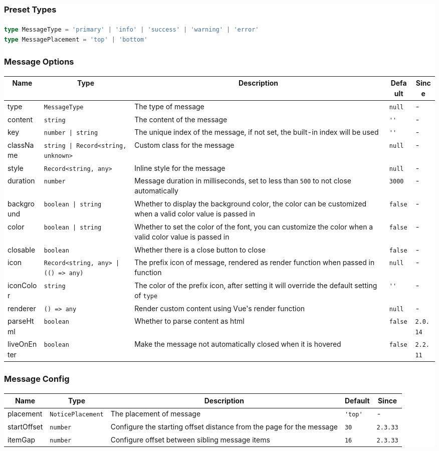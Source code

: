 ### Preset Types

```ts
type MessageType = 'primary' | 'info' | 'success' | 'warning' | 'error'
type MessagePlacement = 'top' | 'bottom'
```

### Message Options

| Name        | Type                                 | Description                                                                                                | Default | Since    |
| ----------- | ------------------------------------ | ---------------------------------------------------------------------------------------------------------- | ------- | -------- |
| type        | `MessageType`                        | The type of message                                                                                        | `null`  | -        |
| content     | `string`                             | The content of the message                                                                                 | `''`    | -        |
| key         | `number \| string`                   | The unique index of the message, if not set, the built-in index will be used                               | `''`    | -        |
| className   | `string \| Record<string, unknown>`  | Custom class for the message                                                                               | `null`  | -        |
| style       | `Record<string, any>`                | Inline style for the message                                                                               | `null`  | -        |
| duration    | `number`                             | Message duration in milliseconds, set to less than `500` to not close automatically                        | `3000`  | -        |
| background  | `boolean \| string`                  | Whether to display the background color, the color can be customized when a valid color value is passed in | `false` | -        |
| color       | `boolean \| string`                  | Whether to set the color of the font, you can customize the color when a valid color value is passed in    | `false` | -        |
| closable    | `boolean`                            | Whether there is a close button to close                                                                   | `false` | -        |
| icon        | `Record<string, any> \| (() => any)` | The prefix icon of message, rendered as render function when passed in function                            | `null`  | -        |
| iconColor   | `string`                             | The color of the prefix icon, after setting it will override the default setting of `type`                 | `''`    | -        |
| renderer    | `() => any`                          | Render custom content using Vue's render function                                                          | `null`  | -        |
| parseHtml   | `boolean`                            | Whether to parse content as html                                                                           | `false` | `2.0.14` |
| liveOnEnter | `boolean`                            | Make the message not automatically closed when it is hovered                                               | `false` | `2.2.11` |

### Message Config

| Name        | Type              | Description                                                          | Default | Since    |
| ----------- | ----------------- | -------------------------------------------------------------------- | ------- | -------- |
| placement   | `NoticePlacement` | The placement of message                                             | `'top'` | -        |
| startOffset | `number`          | Configure the starting offset distance from the page for the message | `30`    | `2.3.33` |
| itemGap     | `number`          | Configure offset between sibling message items                       | `16`    | `2.3.33` |
